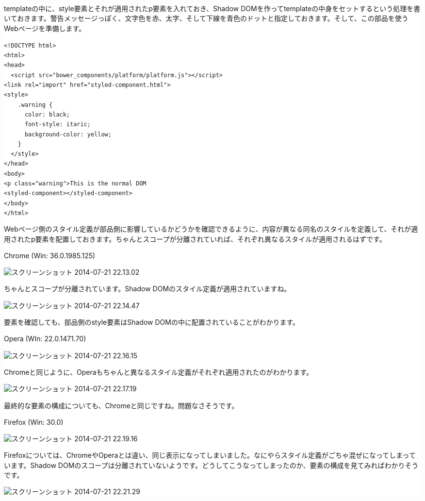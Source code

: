 templateの中に、style要素とそれが適用されたp要素を入れておき、Shadow DOMを作ってtemplateの中身をセットするという処理を書いておきます。警告メッセージっぽく、文字色を赤、太字、そして下線を青色のドットと指定しておきます。そして、この部品を使うWebページを準備します。

```
<!DOCTYPE html>
<html>
<head>
  <script src="bower_components/platform/platform.js"></script>
<link rel="import" href="styled-component.html">
<style>
    .warning {
      color: black;
      font-style: itaric;
      background-color: yellow;
    }
  </style>
</head>
<body>
<p class="warning">This is the normal DOM
<styled-component></styled-component>
</body>
</html>
```

Webページ側のスタイル定義が部品側に影響しているかどうかを確認できるように、内容が異なる同名のスタイルを定義して、それが適用されたp要素を配置しておきます。ちゃんとスコープが分離されていれば、それぞれ異なるスタイルが適用されるはずです。

Chrome (Win: 36.0.1985.125)

![スクリーンショット 2014-07-21 22.13.02](http://www.eisbahn.jp/yoichiro/images/2014/07/fe50e4353febcaaf47c24da6b4705b3c.png)

ちゃんとスコープが分離されています。Shadow DOMのスタイル定義が適用されていますね。

![スクリーンショット 2014-07-21 22.14.47](http://www.eisbahn.jp/yoichiro/images/2014/07/4ea006db3584e0eb535fdc4d362963d7.png)

要素を確認しても、部品側のstyle要素はShadow DOMの中に配置されていることがわかります。

Opera (WIn: 22.0.1471.70)

![スクリーンショット 2014-07-21 22.16.15](http://www.eisbahn.jp/yoichiro/images/2014/07/a70f37db1c1162bc14f67b1a02d24c88.png)

Chromeと同じように、Operaもちゃんと異なるスタイル定義がそれぞれ適用されたのがわかります。

![スクリーンショット 2014-07-21 22.17.19](http://www.eisbahn.jp/yoichiro/images/2014/07/98bee7133cdbc2b5d87466bf6f5fd54e.png)

最終的な要素の構成についても、Chromeと同じですね。問題なさそうです。

Firefox (Win: 30.0)

![スクリーンショット 2014-07-21 22.19.16](http://www.eisbahn.jp/yoichiro/images/2014/07/3a00e701a8665857328ebde3e3c7cb70.png)

Firefoxについては、ChromeやOperaとは違い、同じ表示になってしまいました。なにやらスタイル定義がごちゃ混ぜになってしまっています。Shadow DOMのスコープは分離されていないようです。どうしてこうなってしまったのか、要素の構成を見てみればわかりそうです。

![スクリーンショット 2014-07-21 22.21.29](http://www.eisbahn.jp/yoichiro/images/2014/07/d810375a0167c57dcbb633c42be8bd95.png)
